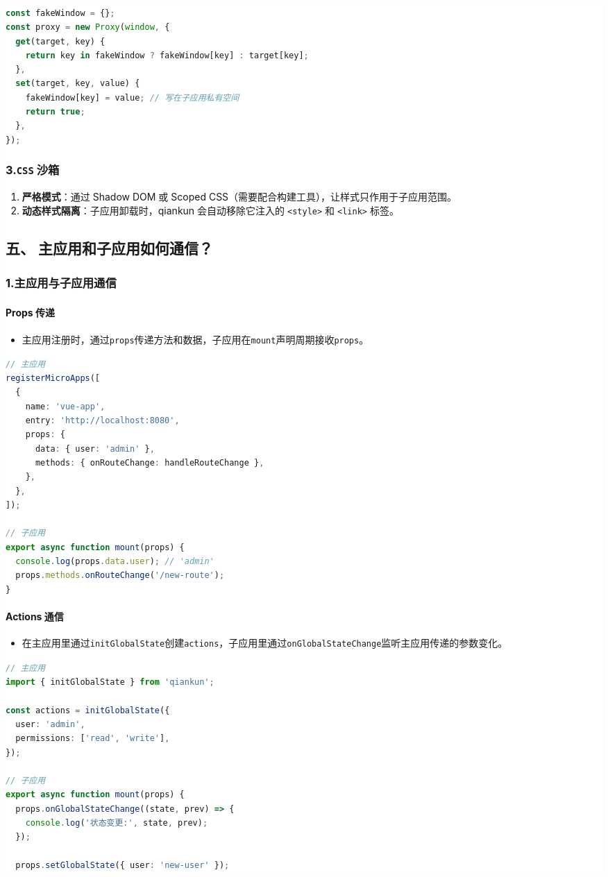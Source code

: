 ```ts
const fakeWindow = {};
const proxy = new Proxy(window, {
  get(target, key) {
    return key in fakeWindow ? fakeWindow[key] : target[key];
  },
  set(target, key, value) {
    fakeWindow[key] = value; // 写在子应用私有空间
    return true;
  },
});
```

### 3.**`CSS` 沙箱**

1. **严格模式**：通过 Shadow DOM 或 Scoped CSS（需要配合构建工具），让样式只作用于子应用范围。
2. **动态样式隔离**：子应用卸载时，qiankun 会自动移除它注入的 `<style>` 和 `<link>` 标签。

## **五、 主应用和子应用如何通信？**

### 1.主应用与子应用通信

#### Props 传递

- 主应用注册时，通过`props`传递方法和数据，子应用在`mount`声明周期接收`props`。

```ts
// 主应用
registerMicroApps([
  {
    name: 'vue-app',
    entry: 'http://localhost:8080',
    props: {
      data: { user: 'admin' },
      methods: { onRouteChange: handleRouteChange },
    },
  },
]);

// 子应用
export async function mount(props) {
  console.log(props.data.user); // 'admin'
  props.methods.onRouteChange('/new-route');
}
```

#### Actions 通信

- 在主应用里通过`initGlobalState`创建`actions`，子应用里通过`onGlobalStateChange`监听主应用传递的参数变化。

```ts
// 主应用
import { initGlobalState } from 'qiankun';

const actions = initGlobalState({
  user: 'admin',
  permissions: ['read', 'write'],
});

// 子应用
export async function mount(props) {
  props.onGlobalStateChange((state, prev) => {
    console.log('状态变更:', state, prev);
  });

  props.setGlobalState({ user: 'new-user' });
```